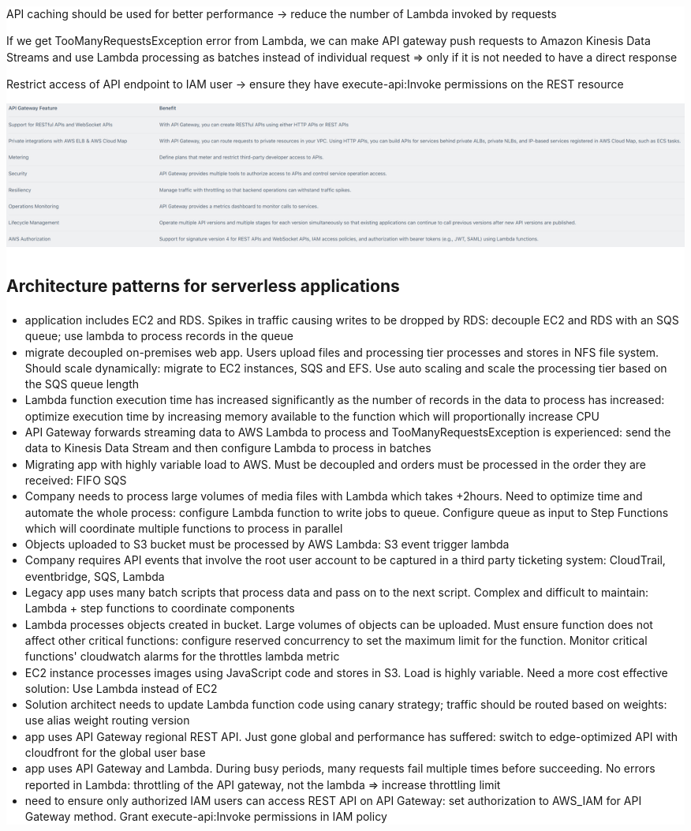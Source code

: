 API caching should be used for better performance -> reduce the number of Lambda invoked by requests

If we get TooManyRequestsException error from Lambda, we can make API gateway push requests to Amazon Kinesis Data Streams and use
Lambda processing as batches instead of individual request => only if it is not needed to have a direct response

Restrict access of API endpoint to IAM user -> ensure they have execute-api:Invoke permissions on the REST resource 

![api gateway features](./apigateway-features.png)

## Architecture patterns for serverless applications
* application includes EC2 and RDS. Spikes in traffic causing writes to be dropped by RDS: decouple EC2 and RDS with an SQS queue; use lambda to process records in the queue
* migrate decoupled on-premises web app. Users upload files and processing tier processes and stores in NFS file system. Should scale dynamically: migrate to EC2 instances, SQS and EFS. Use auto scaling and scale the processing tier based on the SQS queue length
* Lambda function execution time has increased significantly as the number of records in the data to process has increased: optimize execution time by increasing memory available to the function which will proportionally increase CPU
* API Gateway forwards streaming data to AWS Lambda to process and TooManyRequestsException is experienced: send the data to Kinesis Data Stream and then configure Lambda to process in batches
* Migrating app with highly variable load to AWS. Must be decoupled and orders must be processed in the order they are received: FIFO SQS
* Company needs to process large volumes of media files with Lambda which takes +2hours. Need to optimize time and automate the whole process: configure Lambda function to write jobs to queue. Configure queue as input to Step Functions which will coordinate multiple functions to process in parallel
* Objects uploaded to S3 bucket must be processed by AWS Lambda: S3 event trigger lambda
* Company requires API events that involve the root user account to be captured in a third party ticketing system: CloudTrail, eventbridge, SQS, Lambda
* Legacy app uses many batch scripts that process data and pass on to the next script. Complex and difficult to maintain: Lambda + step functions to coordinate components
* Lambda processes objects created in bucket. Large volumes of objects can be uploaded. Must ensure function does not affect other critical functions: configure reserved concurrency to set the maximum limit for the function. Monitor critical functions' cloudwatch alarms for the throttles lambda metric
* EC2 instance processes images using JavaScript code and stores in S3. Load is highly variable. Need a more cost effective solution: Use Lambda instead of EC2
* Solution architect needs to update Lambda function code using canary strategy; traffic should be routed based on weights: use alias weight routing version
* app uses API Gateway regional REST API. Just gone global and performance has suffered: switch to edge-optimized API with cloudfront for the global user base
* app uses API Gateway and Lambda. During busy periods, many requests fail multiple times before succeeding. No errors reported in Lambda: throttling of the API gateway, not the lambda => increase throttling limit
* need to ensure only authorized IAM users can access REST API on API Gateway: set authorization to AWS_IAM for API Gateway method. Grant execute-api:Invoke permissions in IAM policy
